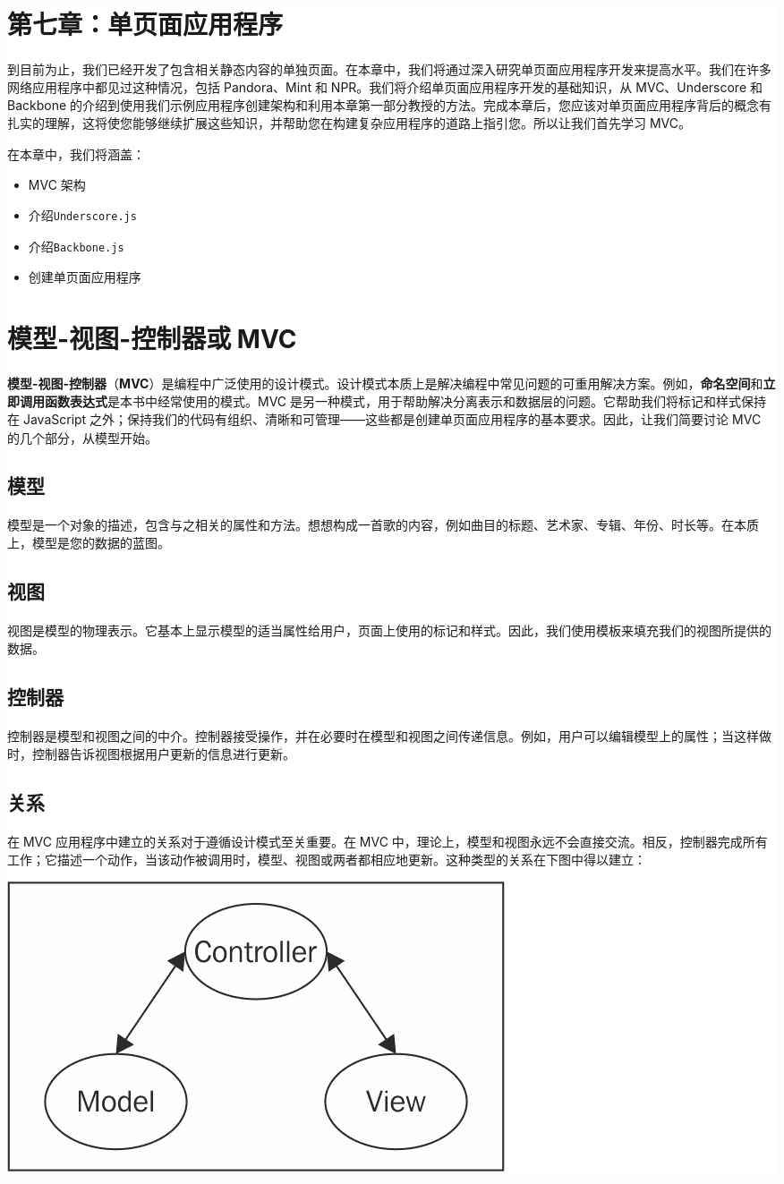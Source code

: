 # 第七章：单页面应用程序

到目前为止，我们已经开发了包含相关静态内容的单独页面。在本章中，我们将通过深入研究单页面应用程序开发来提高水平。我们在许多网络应用程序中都见过这种情况，包括 Pandora、Mint 和 NPR。我们将介绍单页面应用程序开发的基础知识，从 MVC、Underscore 和 Backbone 的介绍到使用我们示例应用程序创建架构和利用本章第一部分教授的方法。完成本章后，您应该对单页面应用程序背后的概念有扎实的理解，这将使您能够继续扩展这些知识，并帮助您在构建复杂应用程序的道路上指引您。所以让我们首先学习 MVC。

在本章中，我们将涵盖：

+   MVC 架构

+   介绍`Underscore.js`

+   介绍`Backbone.js`

+   创建单页面应用程序

# 模型-视图-控制器或 MVC

**模型-视图-控制器**（**MVC**）是编程中广泛使用的设计模式。设计模式本质上是解决编程中常见问题的可重用解决方案。例如，**命名空间**和**立即调用函数表达式**是本书中经常使用的模式。MVC 是另一种模式，用于帮助解决分离表示和数据层的问题。它帮助我们将标记和样式保持在 JavaScript 之外；保持我们的代码有组织、清晰和可管理——这些都是创建单页面应用程序的基本要求。因此，让我们简要讨论 MVC 的几个部分，从模型开始。

## 模型

模型是一个对象的描述，包含与之相关的属性和方法。想想构成一首歌的内容，例如曲目的标题、艺术家、专辑、年份、时长等。在本质上，模型是您的数据的蓝图。

## 视图

视图是模型的物理表示。它基本上显示模型的适当属性给用户，页面上使用的标记和样式。因此，我们使用模板来填充我们的视图所提供的数据。

## 控制器

控制器是模型和视图之间的中介。控制器接受操作，并在必要时在模型和视图之间传递信息。例如，用户可以编辑模型上的属性；当这样做时，控制器告诉视图根据用户更新的信息进行更新。

## 关系

在 MVC 应用程序中建立的关系对于遵循设计模式至关重要。在 MVC 中，理论上，模型和视图永远不会直接交流。相反，控制器完成所有工作；它描述一个动作，当该动作被调用时，模型、视图或两者都相应地更新。这种类型的关系在下图中得以建立：

![关系](img/1024OT_07_01.jpg)
